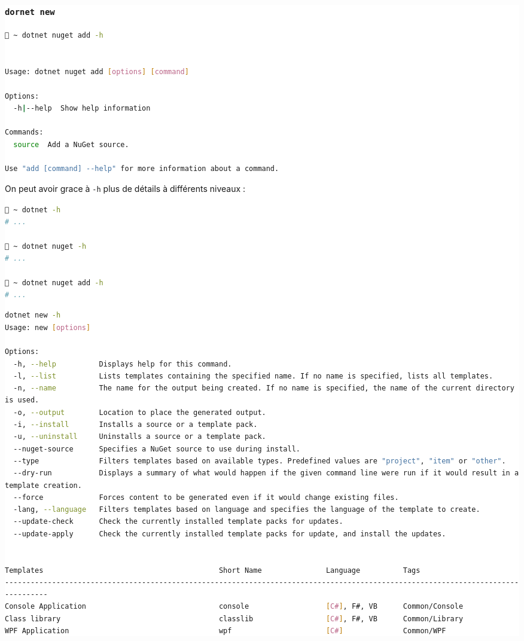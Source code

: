 ### `dornet new`

```bash
🦄 ~ dotnet nuget add -h


Usage: dotnet nuget add [options] [command]

Options:
  -h|--help  Show help information

Commands:
  source  Add a NuGet source.

Use "add [command] --help" for more information about a command.
```

On peut avoir grace à `-h` plus de détails à différents niveaux :

```bash
🦄 ~ dotnet -h
# ...

🦄 ~ dotnet nuget -h
# ...

🦄 ~ dotnet nuget add -h
# ...
```

```bash
dotnet new -h
Usage: new [options]

Options:
  -h, --help          Displays help for this command.
  -l, --list          Lists templates containing the specified name. If no name is specified, lists all templates.
  -n, --name          The name for the output being created. If no name is specified, the name of the current directory is used.
  -o, --output        Location to place the generated output.
  -i, --install       Installs a source or a template pack.
  -u, --uninstall     Uninstalls a source or a template pack.
  --nuget-source      Specifies a NuGet source to use during install.
  --type              Filters templates based on available types. Predefined values are "project", "item" or "other".
  --dry-run           Displays a summary of what would happen if the given command line were run if it would result in a template creation.
  --force             Forces content to be generated even if it would change existing files.
  -lang, --language   Filters templates based on language and specifies the language of the template to create.
  --update-check      Check the currently installed template packs for updates.
  --update-apply      Check the currently installed template packs for update, and install the updates.


Templates                                         Short Name               Language          Tags                                 
----------------------------------------------------------------------------------------------------------------------------------
Console Application                               console                  [C#], F#, VB      Common/Console                       
Class library                                     classlib                 [C#], F#, VB      Common/Library                       
WPF Application                                   wpf                      [C#]              Common/WPF                           
```